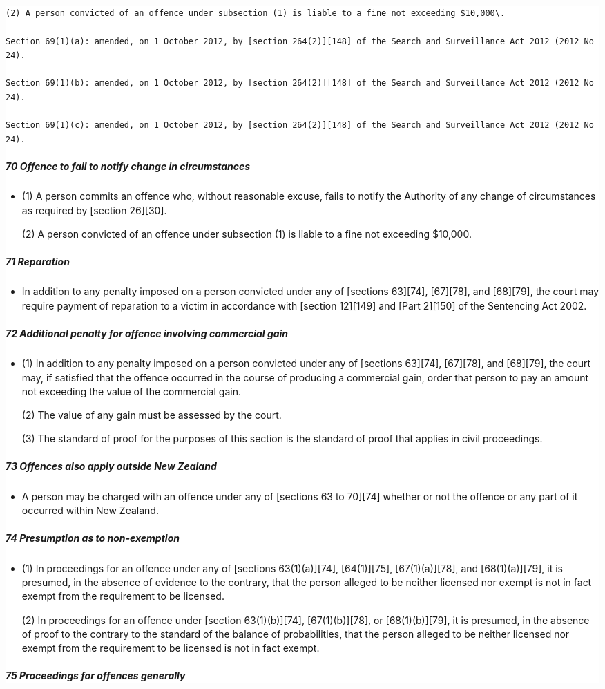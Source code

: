     (2) A person convicted of an offence under subsection (1) is liable to a fine not exceeding $10,000\.
    
    Section 69(1)(a): amended, on 1 October 2012, by [section 264(2)][148] of the Search and Surveillance Act 2012 (2012 No 24).
    
    Section 69(1)(b): amended, on 1 October 2012, by [section 264(2)][148] of the Search and Surveillance Act 2012 (2012 No 24).
    
    Section 69(1)(c): amended, on 1 October 2012, by [section 264(2)][148] of the Search and Surveillance Act 2012 (2012 No 24).

##### 70 Offence to fail to notify change in circumstances
    
*   (1) A person commits an offence who, without reasonable excuse, fails to notify the Authority of any change of circumstances as required by [section 26][30].
    
    (2) A person convicted of an offence under subsection (1) is liable to a fine not exceeding $10,000\.

##### 71 Reparation
    
*   In addition to any penalty imposed on a person convicted under any of [sections 63][74], [67][78], and [68][79], the court may require payment of reparation to a victim in accordance with [section 12][149] and [Part 2][150] of the Sentencing Act 2002\.

##### 72 Additional penalty for offence involving commercial gain
    
*   (1) In addition to any penalty imposed on a person convicted under any of [sections 63][74], [67][78], and [68][79], the court may, if satisfied that the offence occurred in the course of producing a commercial gain, order that person to pay an amount not exceeding the value of the commercial gain.
    
    (2) The value of any gain must be assessed by the court.
    
    (3) The standard of proof for the purposes of this section is the standard of proof that applies in civil proceedings.

##### 73 Offences also apply outside New Zealand
    
*   A person may be charged with an offence under any of [sections 63 to 70][74] whether or not the offence or any part of it occurred within New Zealand.

##### 74 Presumption as to non-exemption
    
*   (1) In proceedings for an offence under any of [sections 63(1)(a)][74], [64(1)][75], [67(1)(a)][78], and [68(1)(a)][79], it is presumed, in the absence of evidence to the contrary, that the person alleged to be neither licensed nor exempt is not in fact exempt from the requirement to be licensed.
    
    (2) In proceedings for an offence under [section 63(1)(b)][74], [67(1)(b)][78], or [68(1)(b)][79], it is presumed, in the absence of proof to the contrary to the standard of the balance of probabilities, that the person alleged to be neither licensed nor exempt from the requirement to be licensed is not in fact exempt.

##### 75 Proceedings for offences generally
    